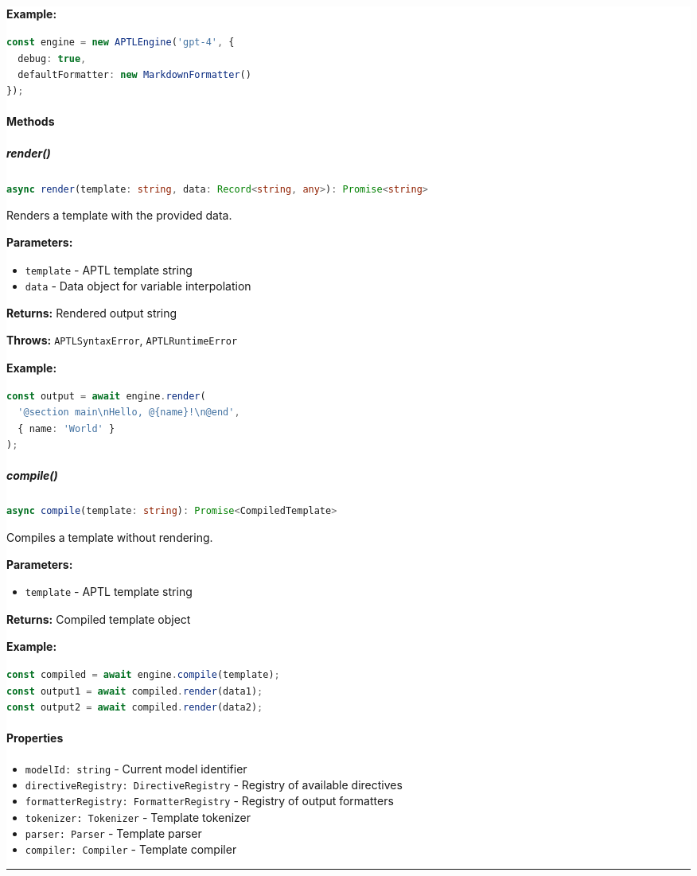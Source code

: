 **Example:**
```typescript
const engine = new APTLEngine('gpt-4', {
  debug: true,
  defaultFormatter: new MarkdownFormatter()
});
```

#### Methods

##### render()

```typescript
async render(template: string, data: Record<string, any>): Promise<string>
```

Renders a template with the provided data.

**Parameters:**
- `template` - APTL template string
- `data` - Data object for variable interpolation

**Returns:** Rendered output string

**Throws:** `APTLSyntaxError`, `APTLRuntimeError`

**Example:**
```typescript
const output = await engine.render(
  '@section main\nHello, @{name}!\n@end',
  { name: 'World' }
);
```

##### compile()

```typescript
async compile(template: string): Promise<CompiledTemplate>
```

Compiles a template without rendering.

**Parameters:**
- `template` - APTL template string

**Returns:** Compiled template object

**Example:**
```typescript
const compiled = await engine.compile(template);
const output1 = await compiled.render(data1);
const output2 = await compiled.render(data2);
```

#### Properties

- `modelId: string` - Current model identifier
- `directiveRegistry: DirectiveRegistry` - Registry of available directives
- `formatterRegistry: FormatterRegistry` - Registry of output formatters
- `tokenizer: Tokenizer` - Template tokenizer
- `parser: Parser` - Template parser
- `compiler: Compiler` - Template compiler

---